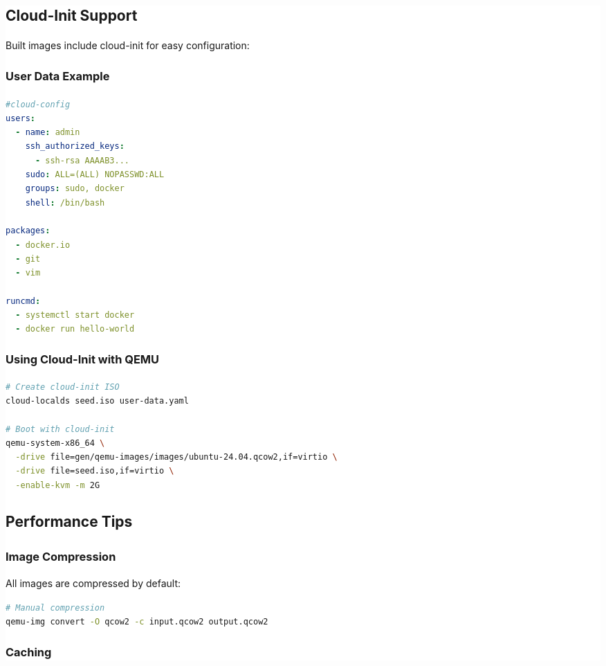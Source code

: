 ## Cloud-Init Support

Built images include cloud-init for easy configuration:

### User Data Example

```yaml
#cloud-config
users:
  - name: admin
    ssh_authorized_keys:
      - ssh-rsa AAAAB3...
    sudo: ALL=(ALL) NOPASSWD:ALL
    groups: sudo, docker
    shell: /bin/bash

packages:
  - docker.io
  - git
  - vim

runcmd:
  - systemctl start docker
  - docker run hello-world
```

### Using Cloud-Init with QEMU

```bash
# Create cloud-init ISO
cloud-localds seed.iso user-data.yaml

# Boot with cloud-init
qemu-system-x86_64 \
  -drive file=gen/qemu-images/images/ubuntu-24.04.qcow2,if=virtio \
  -drive file=seed.iso,if=virtio \
  -enable-kvm -m 2G
```

## Performance Tips

### Image Compression

All images are compressed by default:

```bash
# Manual compression
qemu-img convert -O qcow2 -c input.qcow2 output.qcow2
```

### Caching
